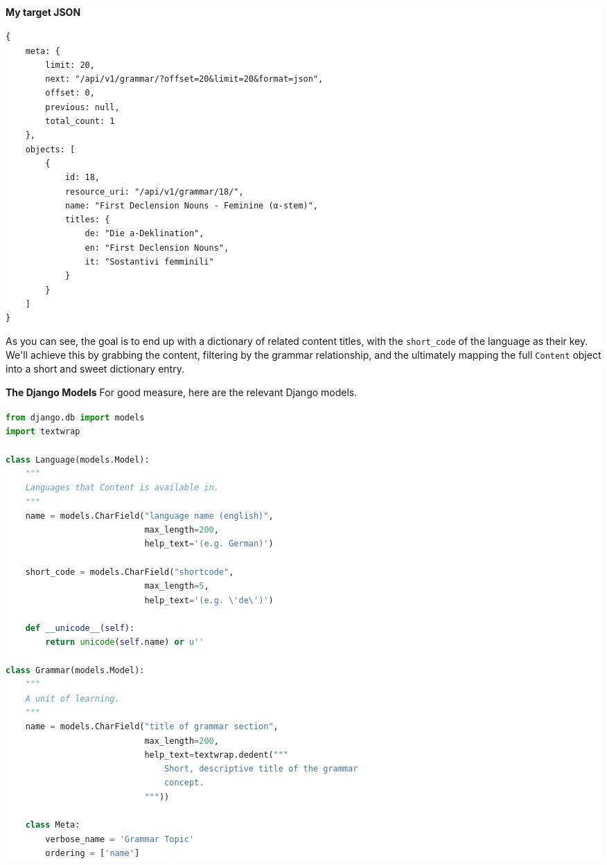 **My target JSON**

    {
        meta: {
            limit: 20,
            next: "/api/v1/grammar/?offset=20&limit=20&format=json",
            offset: 0,
            previous: null,
            total_count: 1
        },
        objects: [
            {
                id: 18,
                resource_uri: "/api/v1/grammar/18/",
                name: "First Declension Nouns - Feminine (α-stem)",
                titles: {
                    de: "Die a-Deklination",
                    en: "First Declension Nouns",
                    it: "Sostantivi femminili"
                }
            }
        ]
    }

As you can see, the goal is to end up with a dictionary of related content titles, with the `short_code` of the language as their key. We'll achieve this by grabbing the content, filtering by the grammar relationship, and the ultimately mapping the full `Content` object into a short and sweet dictionary entry. 

**The Django Models**
For good measure, here are the relevant Django models.

```python
from django.db import models
import textwrap

class Language(models.Model):
    """ 
    Languages that Content is available in.
    """
    name = models.CharField("language name (english)", 
                            max_length=200, 
                            help_text='(e.g. German)')

    short_code = models.CharField("shortcode", 
                            max_length=5, 
                            help_text='(e.g. \'de\')')

    def __unicode__(self):
        return unicode(self.name) or u''

class Grammar(models.Model):
    """
    A unit of learning.
    """
    name = models.CharField("title of grammar section",
                            max_length=200,
                            help_text=textwrap.dedent("""
                                Short, descriptive title of the grammar
                                concept.
                            """))

    class Meta:
        verbose_name = 'Grammar Topic'
        ordering = ['name']

```
